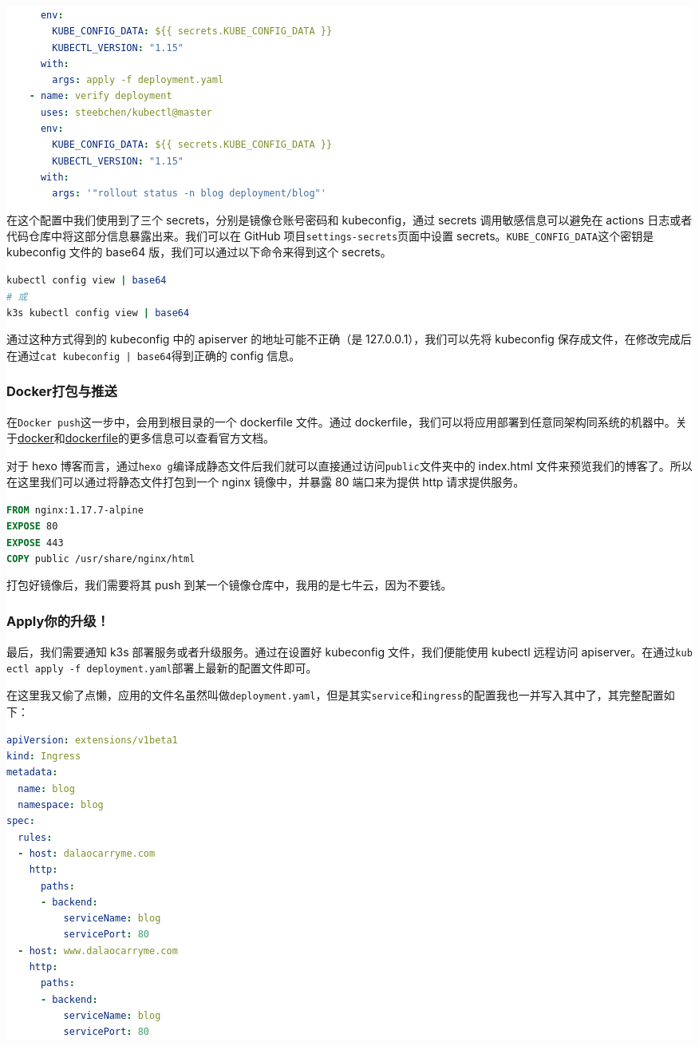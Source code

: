 ```yaml
      env:
        KUBE_CONFIG_DATA: ${{ secrets.KUBE_CONFIG_DATA }}
        KUBECTL_VERSION: "1.15"
      with:
        args: apply -f deployment.yaml
    - name: verify deployment
      uses: steebchen/kubectl@master
      env:
        KUBE_CONFIG_DATA: ${{ secrets.KUBE_CONFIG_DATA }}
        KUBECTL_VERSION: "1.15"
      with:
        args: '"rollout status -n blog deployment/blog"'
```
在这个配置中我们使用到了三个 secrets，分别是镜像仓账号密码和 kubeconfig，通过 secrets 调用敏感信息可以避免在 actions 日志或者代码仓库中将这部分信息暴露出来。我们可以在 GitHub 项目`settings-secrets`页面中设置 secrets。`KUBE_CONFIG_DATA`这个密钥是 kubeconfig 文件的 base64 版，我们可以通过以下命令来得到这个 secrets。
```sh
kubectl config view | base64
# 或
k3s kubectl config view | base64
```

通过这种方式得到的 kubeconfig 中的 apiserver 的地址可能不正确（是 127.0.0.1），我们可以先将 kubeconfig 保存成文件，在修改完成后在通过`cat kubeconfig | base64`得到正确的 config 信息。

### Docker打包与推送
在`Docker push`这一步中，会用到根目录的一个 dockerfile 文件。通过 dockerfile，我们可以将应用部署到任意同架构同系统的机器中。关于[docker](https://docs.docker.com/)和[dockerfile](https://docs.docker.com/engine/reference/builder/)的更多信息可以查看官方文档。

对于 hexo 博客而言，通过`hexo g`编译成静态文件后我们就可以直接通过访问`public`文件夹中的 index.html 文件来预览我们的博客了。所以在这里我们可以通过将静态文件打包到一个 nginx 镜像中，并暴露 80 端口来为提供 http 请求提供服务。
```dockerfile
FROM nginx:1.17.7-alpine
EXPOSE 80
EXPOSE 443
COPY public /usr/share/nginx/html
```

打包好镜像后，我们需要将其 push 到某一个镜像仓库中，我用的是七牛云，因为不要钱。

### Apply你的升级！
最后，我们需要通知 k3s 部署服务或者升级服务。通过在设置好 kubeconfig 文件，我们便能使用 kubectl 远程访问 apiserver。在通过`kubectl apply -f deployment.yaml`部署上最新的配置文件即可。

在这里我又偷了点懒，应用的文件名虽然叫做`deployment.yaml`，但是其实`service`和`ingress`的配置我也一并写入其中了，其完整配置如下：
```yaml
apiVersion: extensions/v1beta1
kind: Ingress
metadata:
  name: blog
  namespace: blog
spec:
  rules:
  - host: dalaocarryme.com
    http:
      paths:
      - backend:
          serviceName: blog
          servicePort: 80
  - host: www.dalaocarryme.com
    http:
      paths:
      - backend:
          serviceName: blog
          servicePort: 80
```